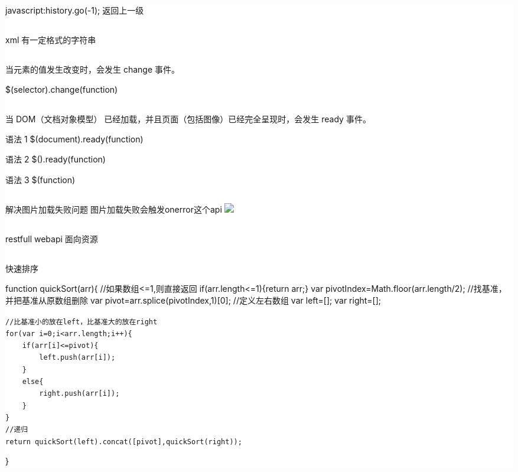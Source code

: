 ##
javascript:history.go(-1);  返回上一级

##
xml 有一定格式的字符串

##
当元素的值发生改变时，会发生 change 事件。

$(selector).change(function)

##
当 DOM（文档对象模型） 已经加载，并且页面（包括图像）已经完全呈现时，会发生 ready 事件。

语法 1
$(document).ready(function)

语法 2
$().ready(function)

语法 3
$(function)


##
解决图片加载失败问题
图片加载失败会触发onerror这个api
<img src="./1.png" onerror="this.src='images/2.png'">

##
restfull webapi
面向资源

##
快速排序

function quickSort(arr){
    //如果数组<=1,则直接返回
    if(arr.length<=1){return arr;}
    var pivotIndex=Math.floor(arr.length/2);
    //找基准，并把基准从原数组删除
    var pivot=arr.splice(pivotIndex,1)[0];
    //定义左右数组
    var left=[];
    var right=[];

    //比基准小的放在left，比基准大的放在right
    for(var i=0;i<arr.length;i++){
        if(arr[i]<=pivot){
            left.push(arr[i]);
        }
        else{
            right.push(arr[i]);
        }
    }
    //递归
    return quickSort(left).concat([pivot],quickSort(right));
}
